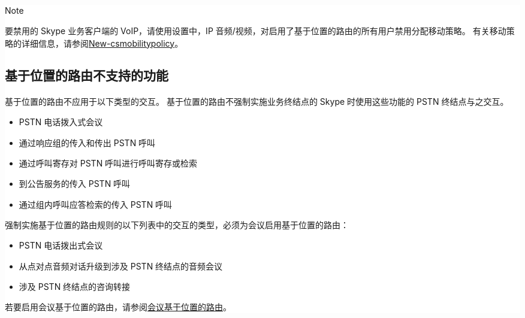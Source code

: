 > [!NOTE]
> 要禁用的 Skype 业务客户端的 VoIP，请使用设置中，IP 音频/视频，对启用了基于位置的路由的所有用户禁用分配移动策略。 有关移动策略的详细信息，请参阅[New-csmobilitypolicy](https://docs.microsoft.com/powershell/module/skype/new-csmobilitypolicy?view=skype-ps)。 
  
## <a name="capabilities-not-supported-by-location-based-routing"></a>基于位置的路由不支持的功能

基于位置的路由不应用于以下类型的交互。 基于位置的路由不强制实施业务终结点的 Skype 时使用这些功能的 PSTN 终结点与之交互。
  
- PSTN 电话拨入式会议
    
- 通过响应组的传入和传出 PSTN 呼叫
    
- 通过呼叫寄存对 PSTN 呼叫进行呼叫寄存或检索
    
- 到公告服务的传入 PSTN 呼叫
    
- 通过组内呼叫应答检索的传入 PSTN 呼叫
    
强制实施基于位置的路由规则的以下列表中的交互的类型，必须为会议启用基于位置的路由：
  
- PSTN 电话拨出式会议
    
- 从点对点音频对话升级到涉及 PSTN 终结点的音频会议 
    
- 涉及 PSTN 终结点的咨询转接
    
若要启用会议基于位置的路由，请参阅[会议基于位置的路由](http://technet.microsoft.com/library/e1acb1ba-0ed2-4abf-8a7b-1ca3049e95e3.aspx)。
  

